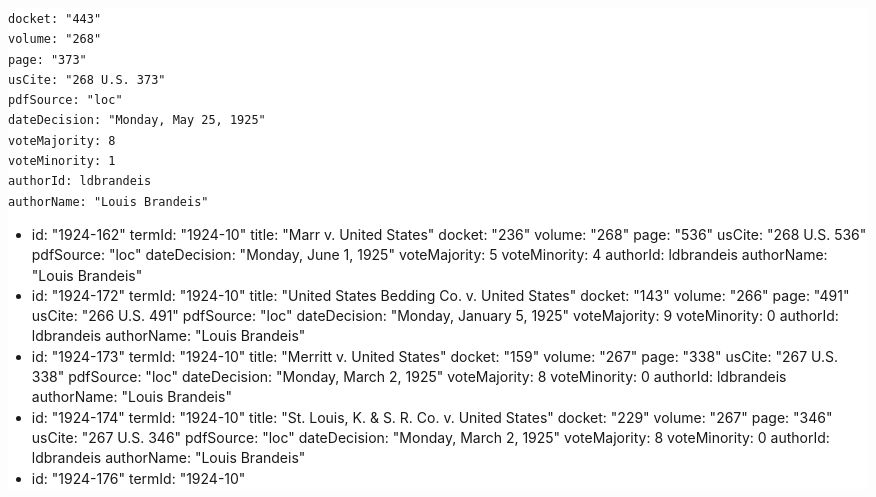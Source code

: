     docket: "443"
    volume: "268"
    page: "373"
    usCite: "268 U.S. 373"
    pdfSource: "loc"
    dateDecision: "Monday, May 25, 1925"
    voteMajority: 8
    voteMinority: 1
    authorId: ldbrandeis
    authorName: "Louis Brandeis"
  - id: "1924-162"
    termId: "1924-10"
    title: "Marr v. United States"
    docket: "236"
    volume: "268"
    page: "536"
    usCite: "268 U.S. 536"
    pdfSource: "loc"
    dateDecision: "Monday, June 1, 1925"
    voteMajority: 5
    voteMinority: 4
    authorId: ldbrandeis
    authorName: "Louis Brandeis"
  - id: "1924-172"
    termId: "1924-10"
    title: "United States Bedding Co. v. United States"
    docket: "143"
    volume: "266"
    page: "491"
    usCite: "266 U.S. 491"
    pdfSource: "loc"
    dateDecision: "Monday, January 5, 1925"
    voteMajority: 9
    voteMinority: 0
    authorId: ldbrandeis
    authorName: "Louis Brandeis"
  - id: "1924-173"
    termId: "1924-10"
    title: "Merritt v. United States"
    docket: "159"
    volume: "267"
    page: "338"
    usCite: "267 U.S. 338"
    pdfSource: "loc"
    dateDecision: "Monday, March 2, 1925"
    voteMajority: 8
    voteMinority: 0
    authorId: ldbrandeis
    authorName: "Louis Brandeis"
  - id: "1924-174"
    termId: "1924-10"
    title: "St. Louis, K. &amp; S. R. Co. v. United States"
    docket: "229"
    volume: "267"
    page: "346"
    usCite: "267 U.S. 346"
    pdfSource: "loc"
    dateDecision: "Monday, March 2, 1925"
    voteMajority: 8
    voteMinority: 0
    authorId: ldbrandeis
    authorName: "Louis Brandeis"
  - id: "1924-176"
    termId: "1924-10"